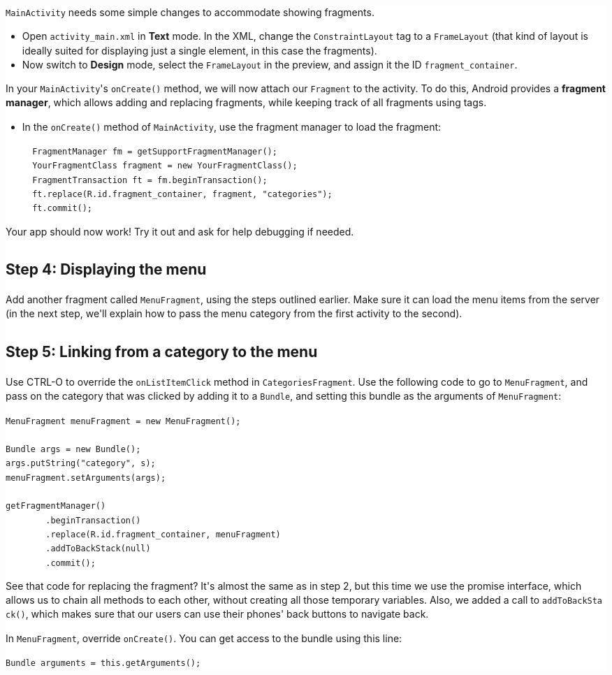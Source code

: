 `MainActivity` needs some simple changes to accommodate showing fragments.

- Open `activity_main.xml` in **Text** mode. In the XML, change the `ConstraintLayout` tag to a `FrameLayout` (that kind of layout is ideally suited for displaying just a single element, in this case the fragments).
- Now switch to **Design** mode, select the `FrameLayout` in the preview, and assign it the ID `fragment_container`.

In your `MainActivity`'s `onCreate()` method, we will now attach our `Fragment` to the activity. To do this, Android provides a **fragment manager**, which allows adding and replacing fragments, while keeping track of all fragments using tags.



- In the `onCreate()` method of `MainActivity`, use the fragment manager to load the fragment:

        FragmentManager fm = getSupportFragmentManager();
        YourFragmentClass fragment = new YourFragmentClass();
        FragmentTransaction ft = fm.beginTransaction();
        ft.replace(R.id.fragment_container, fragment, "categories");
        ft.commit();

Your app should now work! Try it out and ask for help debugging if needed.

## Step 4: Displaying the menu

Add another fragment called `MenuFragment`, using the steps outlined earlier. Make sure it can load the menu items from the server (in the next step, we'll explain how to pass the menu category from the first activity to the second).

## Step 5: Linking from a category to the menu

Use CTRL-O to override the `onListItemClick` method in `CategoriesFragment`. Use the following code to go to `MenuFragment`, and pass on the category that was clicked by adding it to a `Bundle`, and setting this bundle as the arguments of `MenuFragment`:

    MenuFragment menuFragment = new MenuFragment();
    
    Bundle args = new Bundle();
    args.putString("category", s);
    menuFragment.setArguments(args);

    getFragmentManager()
            .beginTransaction()
            .replace(R.id.fragment_container, menuFragment)
            .addToBackStack(null)
            .commit();

See that code for replacing the fragment? It's almost the same as in step 2, but this time we use the promise interface, which allows us to chain all methods to each other, without creating all those temporary variables. Also, we added a call to `addToBackStack()`, which makes sure that our users can use their phones' back buttons to navigate back.

In `MenuFragment`, override `onCreate()`. You can get access to the bundle using this line:

    Bundle arguments = this.getArguments();
